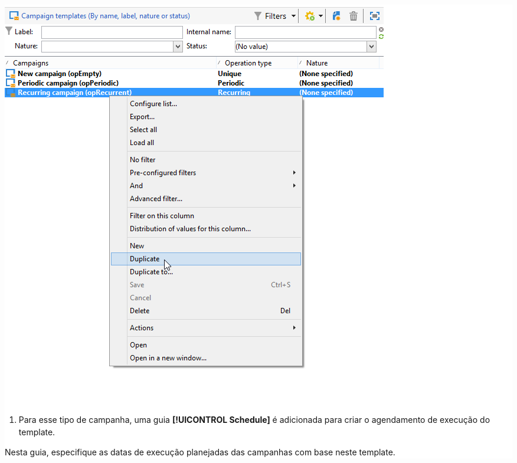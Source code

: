    ![](assets/s_ncs_user_op_template_recur_duplicate.png)

1. Para esse tipo de campanha, uma guia **[!UICONTROL Schedule]** é adicionada para criar o agendamento de execução do template.

Nesta guia, especifique as datas de execução planejadas das campanhas com base neste template.
